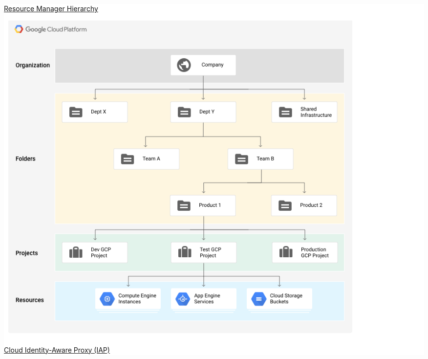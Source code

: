 [Resource Manager Hierarchy](https://cloud.google.com/resource-manager/docs/cloud-platform-resource-hierarchy)

![Resource Manager Hierarchy](/ServicesBreadth/Images/Cloud_Resource_Manager_Support.PNG)

[Cloud Identity-Aware Proxy (IAP)](https://cloud.google.com/iap/)

